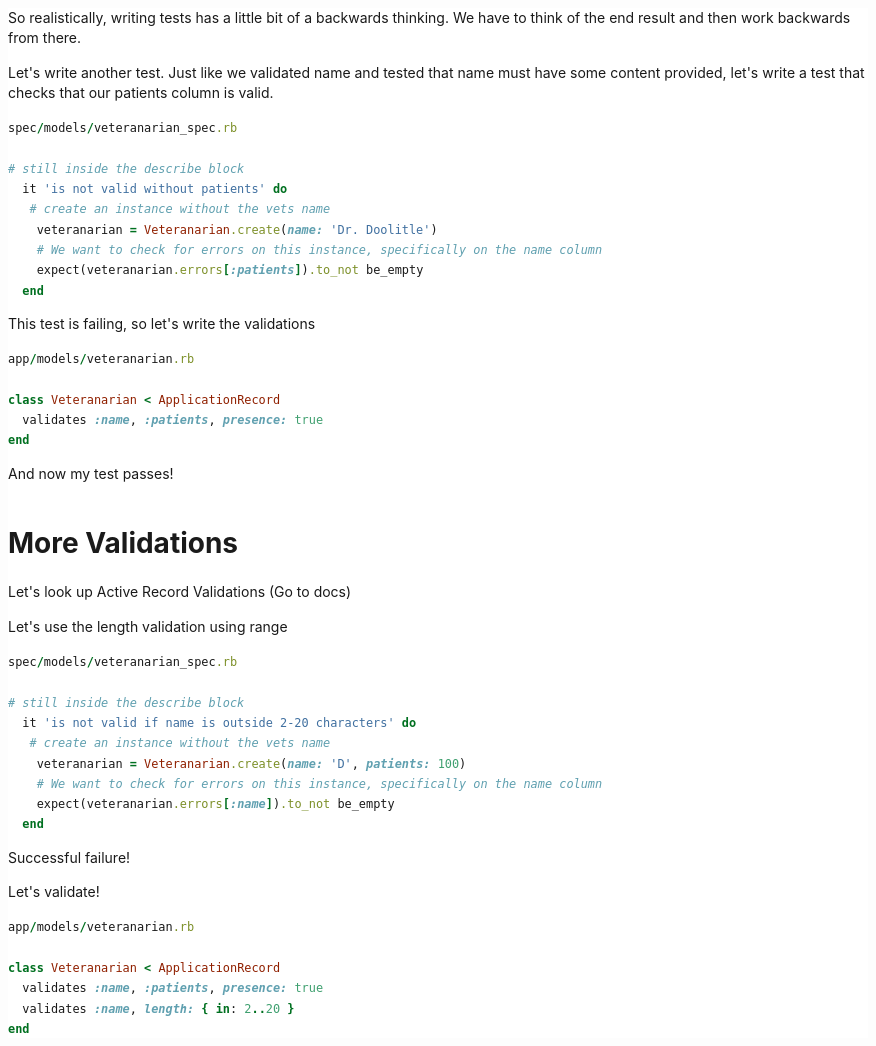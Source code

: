So realistically, writing tests has a little bit of a backwards thinking.  We have to think of the end result and then work backwards from there.


Let's write another test.  Just like we validated name and tested that name must have some content provided, let's write a test that checks that our patients column is valid.


```ruby
spec/models/veteranarian_spec.rb

# still inside the describe block
  it 'is not valid without patients' do
   # create an instance without the vets name
    veteranarian = Veteranarian.create(name: 'Dr. Doolitle')
    # We want to check for errors on this instance, specifically on the name column
    expect(veteranarian.errors[:patients]).to_not be_empty
  end
```

This test is failing, so let's write the validations


```ruby
app/models/veteranarian.rb

class Veteranarian < ApplicationRecord
  validates :name, :patients, presence: true
end

```

And now my test passes!

# More Validations
Let's look up Active Record Validations (Go to docs)

Let's use the length validation using range

```ruby
spec/models/veteranarian_spec.rb

# still inside the describe block
  it 'is not valid if name is outside 2-20 characters' do
   # create an instance without the vets name
    veteranarian = Veteranarian.create(name: 'D', patients: 100)
    # We want to check for errors on this instance, specifically on the name column
    expect(veteranarian.errors[:name]).to_not be_empty
  end
```

Successful failure!

Let's validate!

```ruby
app/models/veteranarian.rb

class Veteranarian < ApplicationRecord
  validates :name, :patients, presence: true
  validates :name, length: { in: 2..20 }
end
```
